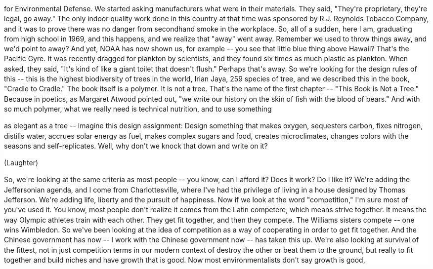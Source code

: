 for Environmental Defense.
We started asking manufacturers what were in their materials.
They said, &quot;They&#39;re proprietary, they&#39;re legal, go away.&quot;
The only indoor quality work done in this country at that time
was sponsored by R.J. Reynolds Tobacco Company,
and it was to prove there was no danger
from secondhand smoke in the workplace.
So, all of a sudden, here I am, graduating from high school in 1969,
and this happens, and we realize that &quot;away&quot; went away.
Remember we used to throw things away, and we&#39;d point to away?
And yet, NOAA has now shown us, for example --
you see that little blue thing above Hawaii?
That&#39;s the Pacific Gyre.
It was recently dragged for plankton by scientists,
and they found six times as much plastic as plankton.
When asked, they said, &quot;It&#39;s kind of like a giant toilet that doesn&#39;t flush.&quot;
Perhaps that&#39;s away.
So we&#39;re looking for the design rules of this --
this is the highest biodiversity of trees in the world, Irian Jaya,
259 species of tree, and we described this
in the book, &quot;Cradle to Cradle.&quot;
The book itself is a polymer. It is not a tree.
That&#39;s the name of the first chapter -- &quot;This Book is Not a Tree.&quot;
Because in poetics, as Margaret Atwood pointed out,
&quot;we write our history on the skin of fish
with the blood of bears.&quot;
And with so much polymer, what we really need
is technical nutrition, and to use something

as elegant as a tree -- imagine this design assignment:
Design something that makes oxygen, sequesters carbon,
fixes nitrogen, distills water, accrues solar energy as fuel,
makes complex sugars and food, creates microclimates,
changes colors with the seasons and self-replicates.
Well, why don&#39;t we knock that down and write on it?

(Laughter)

So, we&#39;re looking at the same criteria
as most people -- you know, can I afford it?
Does it work? Do I like it?
We&#39;re adding the Jeffersonian agenda, and I come from Charlottesville,
where I&#39;ve had the privilege of living in a house designed by Thomas Jefferson.
We&#39;re adding life, liberty and the pursuit of happiness.
Now if we look at the word &quot;competition,&quot;
I&#39;m sure most of you&#39;ve used it.
You know, most people don&#39;t realize it comes from
the Latin competere, which means strive together.
It means the way Olympic athletes train with each other.
They get fit together, and then they compete.
The Williams sisters compete -- one wins Wimbledon.
So we&#39;ve been looking at the idea of competition
as a way of cooperating in order to get fit together.
And the Chinese government has now --
I work with the Chinese government now --
has taken this up.
We&#39;re also looking at survival of the fittest,
not in just competition terms in our modern context
of destroy the other or beat them to the ground,
but really to fit together and build niches
and have growth that is good.
Now most environmentalists don&#39;t say growth is good,
